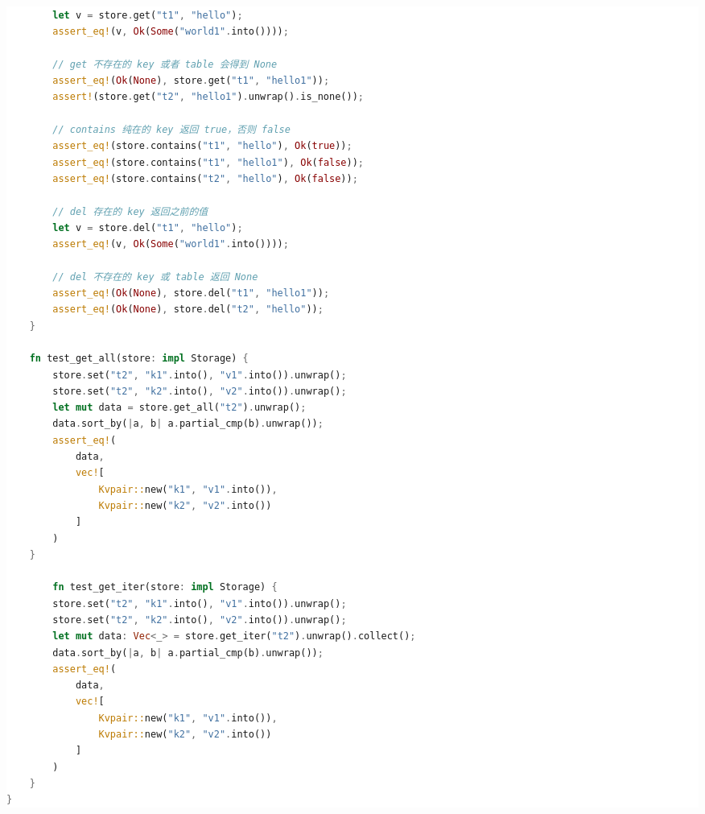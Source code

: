 ```rust
        let v = store.get("t1", "hello");
        assert_eq!(v, Ok(Some("world1".into())));

        // get 不存在的 key 或者 table 会得到 None
        assert_eq!(Ok(None), store.get("t1", "hello1"));
        assert!(store.get("t2", "hello1").unwrap().is_none());

        // contains 纯在的 key 返回 true，否则 false
        assert_eq!(store.contains("t1", "hello"), Ok(true));
        assert_eq!(store.contains("t1", "hello1"), Ok(false));
        assert_eq!(store.contains("t2", "hello"), Ok(false));

        // del 存在的 key 返回之前的值
        let v = store.del("t1", "hello");
        assert_eq!(v, Ok(Some("world1".into())));

        // del 不存在的 key 或 table 返回 None
        assert_eq!(Ok(None), store.del("t1", "hello1"));
        assert_eq!(Ok(None), store.del("t2", "hello"));
    }

    fn test_get_all(store: impl Storage) {
        store.set("t2", "k1".into(), "v1".into()).unwrap();
        store.set("t2", "k2".into(), "v2".into()).unwrap();
        let mut data = store.get_all("t2").unwrap();
        data.sort_by(|a, b| a.partial_cmp(b).unwrap());
        assert_eq!(
            data,
            vec![
                Kvpair::new("k1", "v1".into()),
                Kvpair::new("k2", "v2".into())
            ]
        )
    }

		fn test_get_iter(store: impl Storage) {
        store.set("t2", "k1".into(), "v1".into()).unwrap();
        store.set("t2", "k2".into(), "v2".into()).unwrap();
        let mut data: Vec<_> = store.get_iter("t2").unwrap().collect();
        data.sort_by(|a, b| a.partial_cmp(b).unwrap());
        assert_eq!(
            data,
            vec![
                Kvpair::new("k1", "v1".into()),
                Kvpair::new("k2", "v2".into())
            ]
        )
    }
}

```
